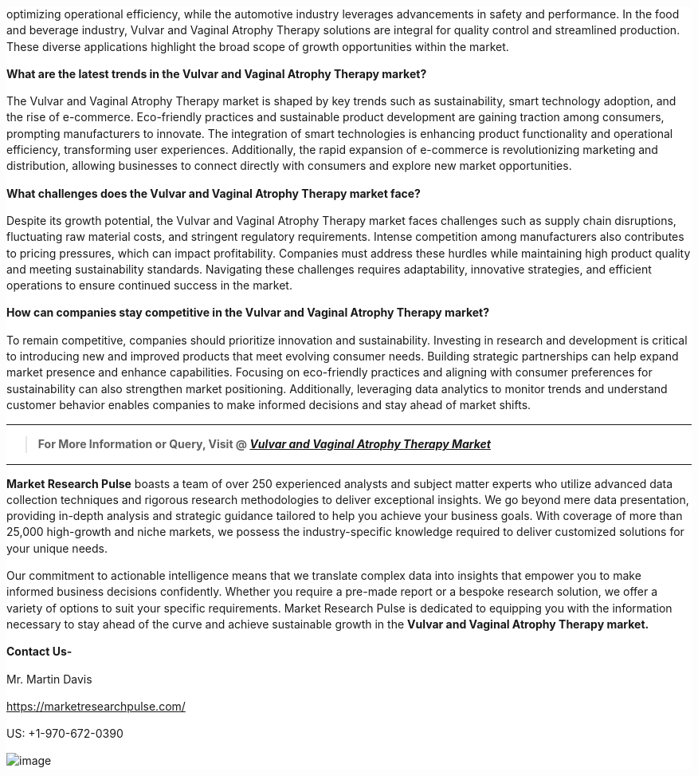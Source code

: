 optimizing operational efficiency, while the automotive industry leverages advancements in safety and performance. In the food and beverage industry, Vulvar and Vaginal Atrophy Therapy solutions are integral for quality control and streamlined production. These diverse applications highlight the broad scope of growth opportunities within the market.</p><p><strong>What are the latest trends in the Vulvar and Vaginal Atrophy Therapy market?</strong></p><p>The Vulvar and Vaginal Atrophy Therapy market is shaped by key trends such as sustainability, smart technology adoption, and the rise of e-commerce. Eco-friendly practices and sustainable product development are gaining traction among consumers, prompting manufacturers to innovate. The integration of smart technologies is enhancing product functionality and operational efficiency, transforming user experiences. Additionally, the rapid expansion of e-commerce is revolutionizing marketing and distribution, allowing businesses to connect directly with consumers and explore new market opportunities.</p><p><strong>What challenges does the Vulvar and Vaginal Atrophy Therapy market face?</strong></p><p>Despite its growth potential, the Vulvar and Vaginal Atrophy Therapy market faces challenges such as supply chain disruptions, fluctuating raw material costs, and stringent regulatory requirements. Intense competition among manufacturers also contributes to pricing pressures, which can impact profitability. Companies must address these hurdles while maintaining high product quality and meeting sustainability standards. Navigating these challenges requires adaptability, innovative strategies, and efficient operations to ensure continued success in the market.</p><p><strong>How can companies stay competitive in the Vulvar and Vaginal Atrophy Therapy market?</strong></p><p>To remain competitive, companies should prioritize innovation and sustainability. Investing in research and development is critical to introducing new and improved products that meet evolving consumer needs. Building strategic partnerships can help expand market presence and enhance capabilities. Focusing on eco-friendly practices and aligning with consumer preferences for sustainability can also strengthen market positioning. Additionally, leveraging data analytics to monitor trends and understand customer behavior enables companies to make informed decisions and stay ahead of market shifts.</p><hr /><blockquote><p><strong>For More Information or Query, Visit @&nbsp;<em><a href="https://marketresearchpulse.com/report/5539/vulvar-and-vaginal-atrophy-therapy-market?utm_source=Linkedin&utm_medium=030">Vulvar and Vaginal Atrophy Therapy Market</a></em></strong></p></blockquote><hr /><p><strong>Market Research Pulse</strong> boasts a team of over 250 experienced analysts and subject matter experts who utilize advanced data collection techniques and rigorous research methodologies to deliver exceptional insights. We go beyond mere data presentation, providing in-depth analysis and strategic guidance tailored to help you achieve your business goals. With coverage of more than 25,000 high-growth and niche markets, we possess the industry-specific knowledge required to deliver customized solutions for your unique needs.</p><p>Our commitment to actionable intelligence means that we translate complex data into insights that empower you to make informed business decisions confidently. Whether you require a pre-made report or a bespoke research solution, we offer a variety of options to suit your specific requirements. Market Research Pulse is dedicated to equipping you with the information necessary to stay ahead of the curve and achieve sustainable growth in the <strong>Vulvar and Vaginal Atrophy Therapy market.</strong></p><p><strong>Contact Us-</strong></p><p>Mr. Martin Davis</p><p>https://marketresearchpulse.com/</p><p>US: +1-970-672-0390</p>
![image](https://github.com/user-attachments/assets/1c780f95-56db-4c13-adab-97f465caf742)
